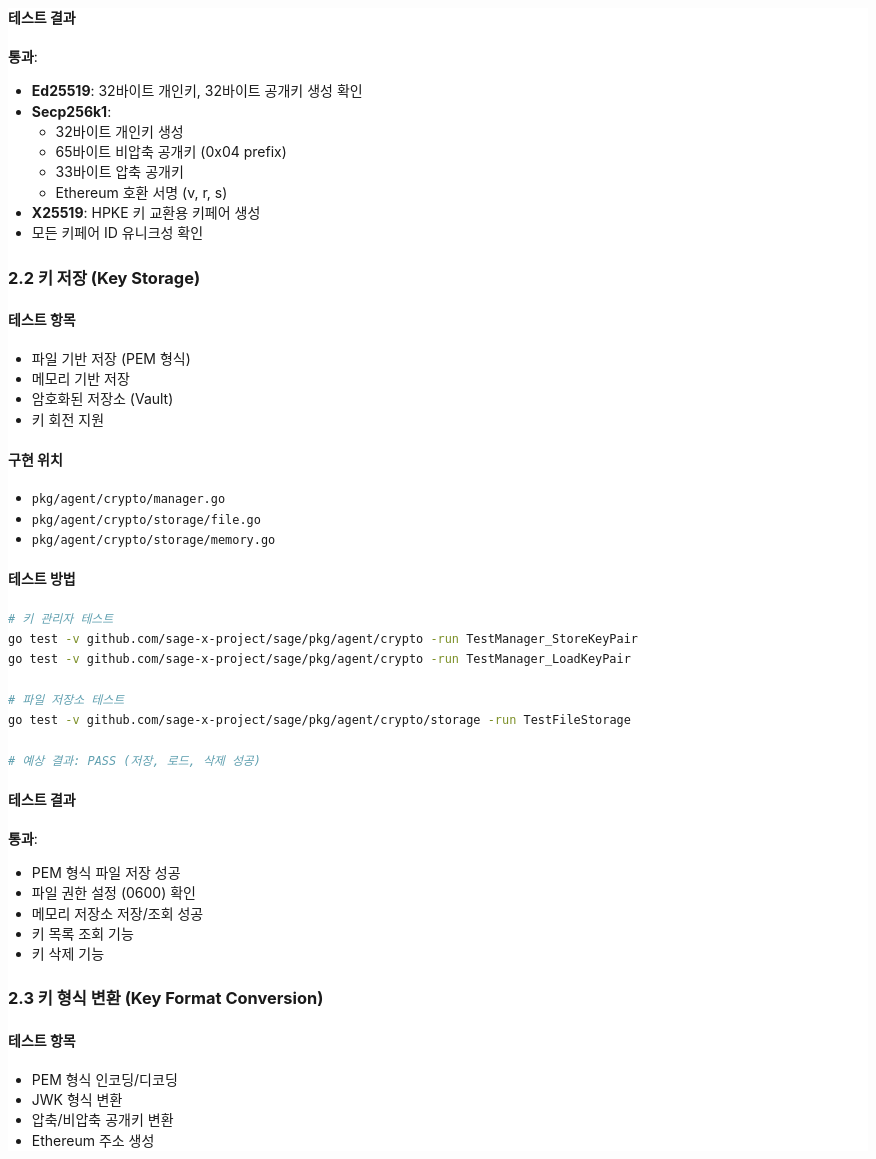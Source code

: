 #### 테스트 결과
 **통과**:
- **Ed25519**: 32바이트 개인키, 32바이트 공개키 생성 확인
- **Secp256k1**:
  - 32바이트 개인키 생성
  - 65바이트 비압축 공개키 (0x04 prefix)
  - 33바이트 압축 공개키
  - Ethereum 호환 서명 (v, r, s)
- **X25519**: HPKE 키 교환용 키페어 생성
- 모든 키페어 ID 유니크성 확인

### 2.2 키 저장 (Key Storage)

#### 테스트 항목
- 파일 기반 저장 (PEM 형식)
- 메모리 기반 저장
- 암호화된 저장소 (Vault)
- 키 회전 지원

#### 구현 위치
- `pkg/agent/crypto/manager.go`
- `pkg/agent/crypto/storage/file.go`
- `pkg/agent/crypto/storage/memory.go`

#### 테스트 방법
```bash
# 키 관리자 테스트
go test -v github.com/sage-x-project/sage/pkg/agent/crypto -run TestManager_StoreKeyPair
go test -v github.com/sage-x-project/sage/pkg/agent/crypto -run TestManager_LoadKeyPair

# 파일 저장소 테스트
go test -v github.com/sage-x-project/sage/pkg/agent/crypto/storage -run TestFileStorage

# 예상 결과: PASS (저장, 로드, 삭제 성공)
```

#### 테스트 결과
 **통과**:
- PEM 형식 파일 저장 성공
- 파일 권한 설정 (0600) 확인
- 메모리 저장소 저장/조회 성공
- 키 목록 조회 기능
- 키 삭제 기능

### 2.3 키 형식 변환 (Key Format Conversion)

#### 테스트 항목
- PEM 형식 인코딩/디코딩
- JWK 형식 변환
- 압축/비압축 공개키 변환
- Ethereum 주소 생성
